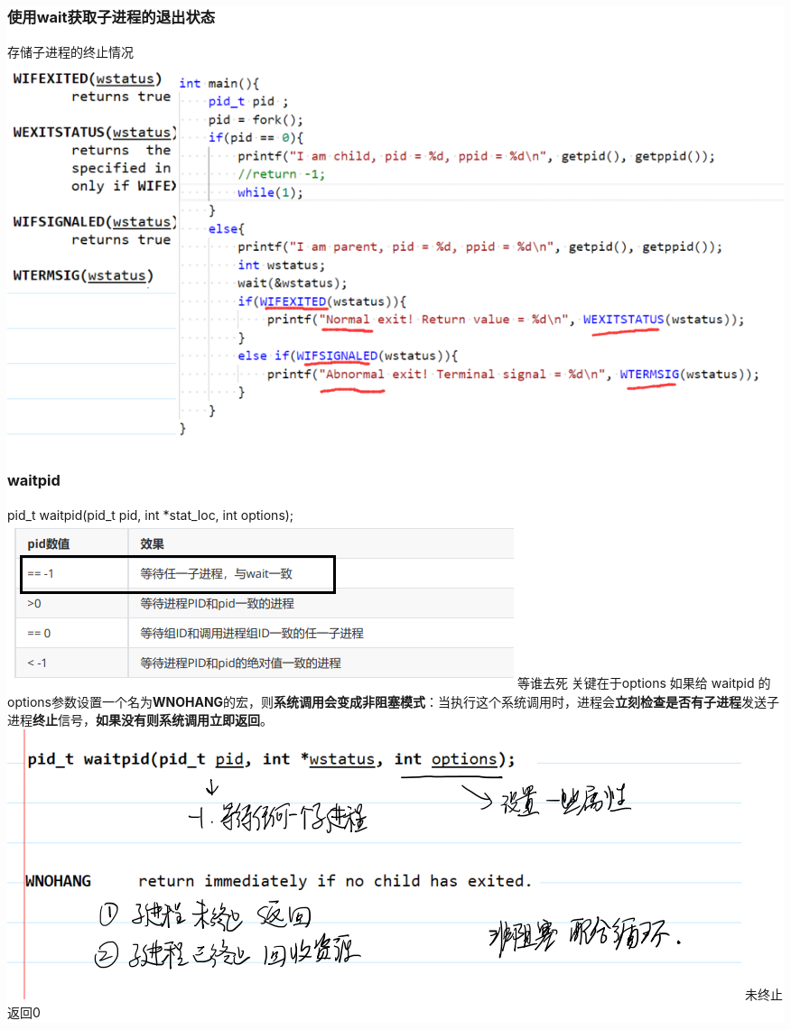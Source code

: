 ### 使用wait获取子进程的退出状态
存储子进程的终止情况
![](images/2023-09-21-18-05-38.png)


### waitpid
pid_t waitpid(pid_t pid, int *stat_loc, int options);
![](images/2023-09-21-23-47-50.png)
等谁去死  关键在于options 
如果给 waitpid 的options参数设置一个名为**WNOHANG**的宏，则**系统调用会变成非阻塞模式**：当执行这个系统调用时，进程会**立刻检查是否有子进程**发送子进程**终止**信号，**如果没有则系统调用立即返回**。
![](images/2023-09-21-18-07-50.png)
未终止返回0
